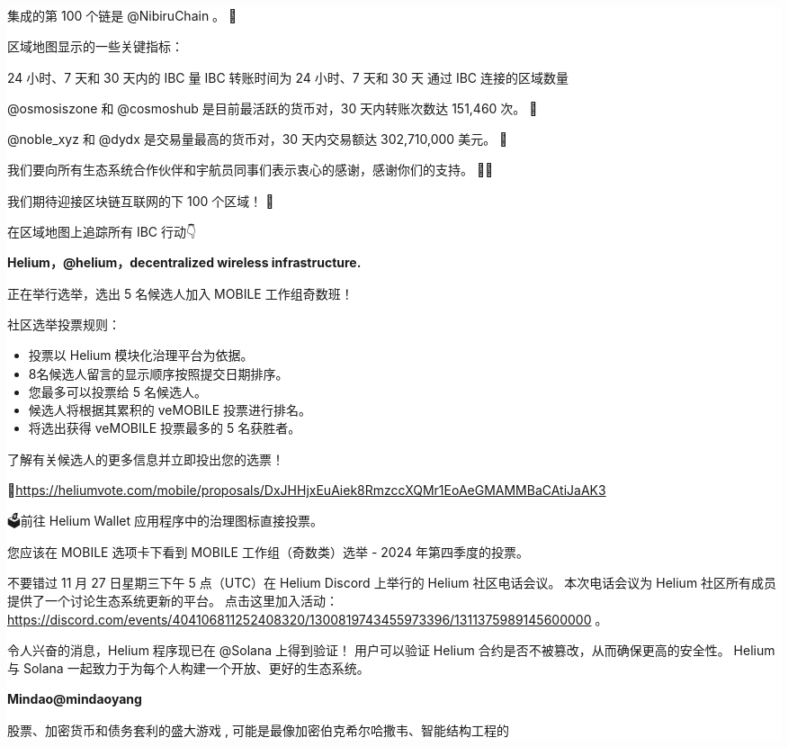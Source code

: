 集成的第 100 个链是
@NibiruChain
 。 🎉

区域地图显示的一些关键指标：

24 小时、7 天和 30 天内的 IBC 量
IBC 转账时间为 24 小时、7 天和 30 天
通过 IBC 连接的区域数量

@osmosiszone
和
@cosmoshub
是目前最活跃的货币对，30 天内转账次数达 151,460 次。 🤝

@noble_xyz
和
@dydx
是交易量最高的货币对，30 天内交易额达 302,710,000 美元。 👏

我们要向所有生态系统合作伙伴和宇航员同事们表示衷心的感谢，感谢你们的支持。 🧑‍🚀

我们期待迎接区块链互联网的下 100 个区域！ 🚀

在区域地图上追踪所有 IBC 行动👇

**Helium，@helium，decentralized wireless infrastructure.**

正在举行选举，选出 5 名候选人加入 MOBILE 工作组奇数班！

社区选举投票规则：

- 投票以 Helium 模块化治理平台为依据。
- 8名候选人留言的显示顺序按照提交日期排序。
- 您最多可以投票给 5 名候选人。
- 候选人将根据其累积的 veMOBILE 投票进行排名。
- 将选出获得 veMOBILE 投票最多的 5 名获胜者。

了解有关候选人的更多信息并立即投出您的选票！

🔗https://heliumvote.com/mobile/proposals/DxJHHjxEuAiek8RmzccXQMr1EoAeGMAMMBaCAtiJaAK3

🗳️前往 Helium Wallet 应用程序中的治理图标直接投票。

您应该在 MOBILE 选项卡下看到 MOBILE 工作组（奇数类）选举 - 2024 年第四季度的投票。

不要错过 11 月 27 日星期三下午 5 点（UTC）在 Helium Discord 上举行的 Helium 社区电话会议。
本次电话会议为 Helium 社区所有成员提供了一个讨论生态系统更新的平台。
点击这里加入活动：
https://discord.com/events/404106811252408320/1300819743455973396/1311375989145600000 。

令人兴奋的消息，Helium 程序现已在
@Solana
上得到验证！
用户可以验证 Helium 合约是否不被篡改，从而确保更高的安全性。
Helium 与 Solana 一起致力于为每个人构建一个开放、更好的生态系统。

**Mindao@mindaoyang**

股票、加密货币和债务套利的盛大游戏
,
可能是最像加密伯克希尔哈撒韦、智能结构工程的

